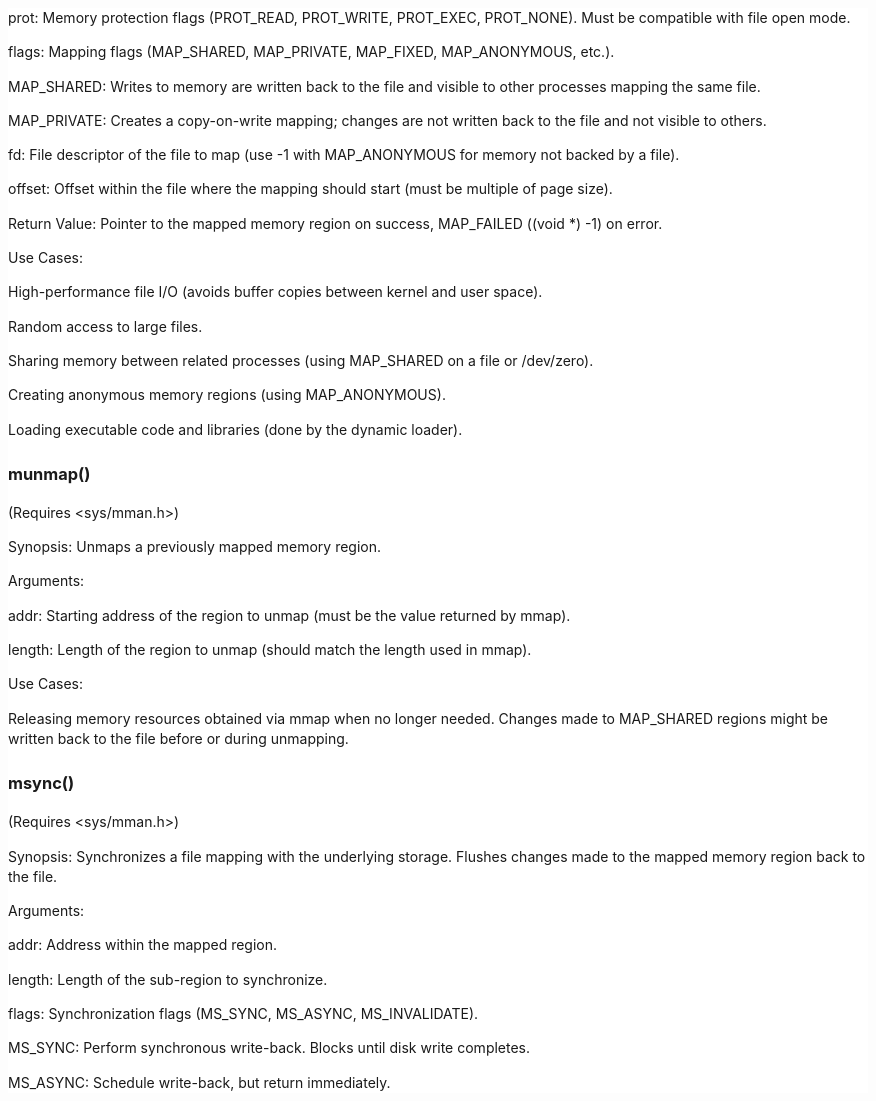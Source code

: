 prot: Memory protection flags (PROT_READ, PROT_WRITE, PROT_EXEC, PROT_NONE). Must be compatible with file open mode.

flags: Mapping flags (MAP_SHARED, MAP_PRIVATE, MAP_FIXED, MAP_ANONYMOUS, etc.).

MAP_SHARED: Writes to memory are written back to the file and visible to other processes mapping the same file.

MAP_PRIVATE: Creates a copy-on-write mapping; changes are not written back to the file and not visible to others.

fd: File descriptor of the file to map (use -1 with MAP_ANONYMOUS for memory not backed by a file).

offset: Offset within the file where the mapping should start (must be multiple of page size).

Return Value: Pointer to the mapped memory region on success, MAP_FAILED ((void *) -1) on error.

Use Cases:

High-performance file I/O (avoids buffer copies between kernel and user space).

Random access to large files.

Sharing memory between related processes (using MAP_SHARED on a file or /dev/zero).

Creating anonymous memory regions (using MAP_ANONYMOUS).

Loading executable code and libraries (done by the dynamic loader).

### munmap()
(Requires <sys/mman.h>)

Synopsis: Unmaps a previously mapped memory region.

Arguments:

addr: Starting address of the region to unmap (must be the value returned by mmap).

length: Length of the region to unmap (should match the length used in mmap).

Use Cases:

Releasing memory resources obtained via mmap when no longer needed. Changes made to MAP_SHARED regions might be written back to the file before or during unmapping.

### msync()
(Requires <sys/mman.h>)

Synopsis: Synchronizes a file mapping with the underlying storage. Flushes changes made to the mapped memory region back to the file.

Arguments:

addr: Address within the mapped region.

length: Length of the sub-region to synchronize.

flags: Synchronization flags (MS_SYNC, MS_ASYNC, MS_INVALIDATE).

MS_SYNC: Perform synchronous write-back. Blocks until disk write completes.

MS_ASYNC: Schedule write-back, but return immediately.
